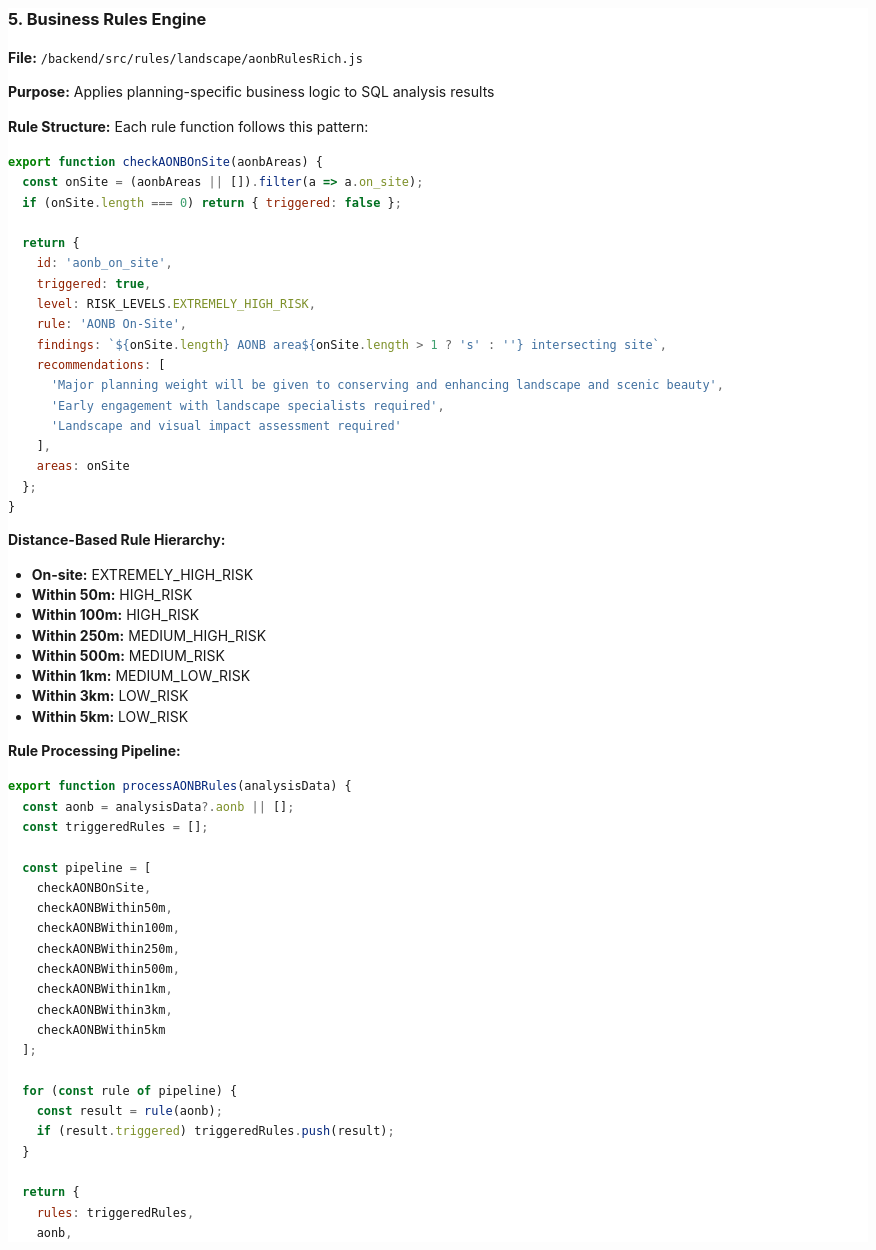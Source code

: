 ### 5. Business Rules Engine
**File:** `/backend/src/rules/landscape/aonbRulesRich.js`

**Purpose:** Applies planning-specific business logic to SQL analysis results

**Rule Structure:**
Each rule function follows this pattern:
```javascript
export function checkAONBOnSite(aonbAreas) {
  const onSite = (aonbAreas || []).filter(a => a.on_site);
  if (onSite.length === 0) return { triggered: false };
  
  return {
    id: 'aonb_on_site',
    triggered: true,
    level: RISK_LEVELS.EXTREMELY_HIGH_RISK,
    rule: 'AONB On-Site',
    findings: `${onSite.length} AONB area${onSite.length > 1 ? 's' : ''} intersecting site`,
    recommendations: [
      'Major planning weight will be given to conserving and enhancing landscape and scenic beauty',
      'Early engagement with landscape specialists required',
      'Landscape and visual impact assessment required'
    ],
    areas: onSite
  };
}
```

**Distance-Based Rule Hierarchy:**
- **On-site:** EXTREMELY_HIGH_RISK
- **Within 50m:** HIGH_RISK  
- **Within 100m:** HIGH_RISK
- **Within 250m:** MEDIUM_HIGH_RISK
- **Within 500m:** MEDIUM_RISK
- **Within 1km:** MEDIUM_LOW_RISK
- **Within 3km:** LOW_RISK
- **Within 5km:** LOW_RISK

**Rule Processing Pipeline:**
```javascript
export function processAONBRules(analysisData) {
  const aonb = analysisData?.aonb || [];
  const triggeredRules = [];
  
  const pipeline = [
    checkAONBOnSite,
    checkAONBWithin50m,
    checkAONBWithin100m,
    checkAONBWithin250m,
    checkAONBWithin500m,
    checkAONBWithin1km,
    checkAONBWithin3km,
    checkAONBWithin5km
  ];
  
  for (const rule of pipeline) {
    const result = rule(aonb);
    if (result.triggered) triggeredRules.push(result);
  }
  
  return { 
    rules: triggeredRules, 
    aonb,
```